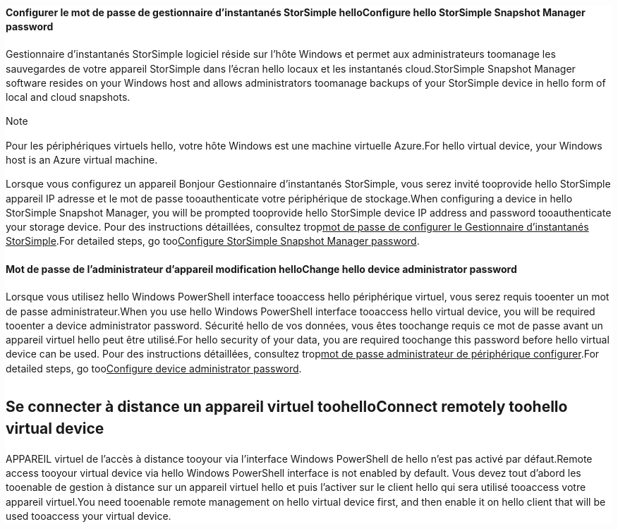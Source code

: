 #### <a name="configure-hello-storsimple-snapshot-manager-password"></a><span data-ttu-id="dbb4c-219">Configurer le mot de passe de gestionnaire d’instantanés StorSimple hello</span><span class="sxs-lookup"><span data-stu-id="dbb4c-219">Configure hello StorSimple Snapshot Manager password</span></span>
<span data-ttu-id="dbb4c-220">Gestionnaire d’instantanés StorSimple logiciel réside sur l’hôte Windows et permet aux administrateurs toomanage les sauvegardes de votre appareil StorSimple dans l’écran hello locaux et les instantanés cloud.</span><span class="sxs-lookup"><span data-stu-id="dbb4c-220">StorSimple Snapshot Manager software resides on your Windows host and allows administrators toomanage backups of your StorSimple device in hello form of local and cloud snapshots.</span></span>

> [!NOTE]
> <span data-ttu-id="dbb4c-221">Pour les périphériques virtuels hello, votre hôte Windows est une machine virtuelle Azure.</span><span class="sxs-lookup"><span data-stu-id="dbb4c-221">For hello virtual device, your Windows host is an Azure virtual machine.</span></span>
>
>

<span data-ttu-id="dbb4c-222">Lorsque vous configurez un appareil Bonjour Gestionnaire d’instantanés StorSimple, vous serez invité tooprovide hello StorSimple appareil IP adresse et le mot de passe tooauthenticate votre périphérique de stockage.</span><span class="sxs-lookup"><span data-stu-id="dbb4c-222">When configuring a device in hello StorSimple Snapshot Manager, you will be prompted tooprovide hello StorSimple device IP address and password tooauthenticate your storage device.</span></span> <span data-ttu-id="dbb4c-223">Pour des instructions détaillées, consultez trop[mot de passe de configurer le Gestionnaire d’instantanés StorSimple](storsimple-change-passwords.md#change-the-storsimple-snapshot-manager-password).</span><span class="sxs-lookup"><span data-stu-id="dbb4c-223">For detailed steps, go too[Configure StorSimple Snapshot Manager password](storsimple-change-passwords.md#change-the-storsimple-snapshot-manager-password).</span></span>

#### <a name="change-hello-device-administrator-password"></a><span data-ttu-id="dbb4c-224">Mot de passe de l’administrateur d’appareil modification hello</span><span class="sxs-lookup"><span data-stu-id="dbb4c-224">Change hello device administrator password</span></span>
<span data-ttu-id="dbb4c-225">Lorsque vous utilisez hello Windows PowerShell interface tooaccess hello périphérique virtuel, vous serez requis tooenter un mot de passe administrateur.</span><span class="sxs-lookup"><span data-stu-id="dbb4c-225">When you use hello Windows PowerShell interface tooaccess hello virtual device, you will be required tooenter a device administrator password.</span></span> <span data-ttu-id="dbb4c-226">Sécurité hello de vos données, vous êtes toochange requis ce mot de passe avant un appareil virtuel hello peut être utilisé.</span><span class="sxs-lookup"><span data-stu-id="dbb4c-226">For hello security of your data, you are required toochange this password before hello virtual device can be used.</span></span> <span data-ttu-id="dbb4c-227">Pour des instructions détaillées, consultez trop[mot de passe administrateur de périphérique configurer](storsimple-change-passwords.md#change-the-device-administrator-password).</span><span class="sxs-lookup"><span data-stu-id="dbb4c-227">For detailed steps, go too[Configure device administrator password](storsimple-change-passwords.md#change-the-device-administrator-password).</span></span>

## <a name="connect-remotely-toohello-virtual-device"></a><span data-ttu-id="dbb4c-228">Se connecter à distance un appareil virtuel toohello</span><span class="sxs-lookup"><span data-stu-id="dbb4c-228">Connect remotely toohello virtual device</span></span>
<span data-ttu-id="dbb4c-229">APPAREIL virtuel de l’accès à distance tooyour via l’interface Windows PowerShell de hello n’est pas activé par défaut.</span><span class="sxs-lookup"><span data-stu-id="dbb4c-229">Remote access tooyour virtual device via hello Windows PowerShell interface is not enabled by default.</span></span> <span data-ttu-id="dbb4c-230">Vous devez tout d’abord les tooenable de gestion à distance sur un appareil virtuel hello et puis l’activer sur le client hello qui sera utilisé tooaccess votre appareil virtuel.</span><span class="sxs-lookup"><span data-stu-id="dbb4c-230">You need tooenable remote management on hello virtual device first, and then enable it on hello client that will be used tooaccess your virtual device.</span></span>
